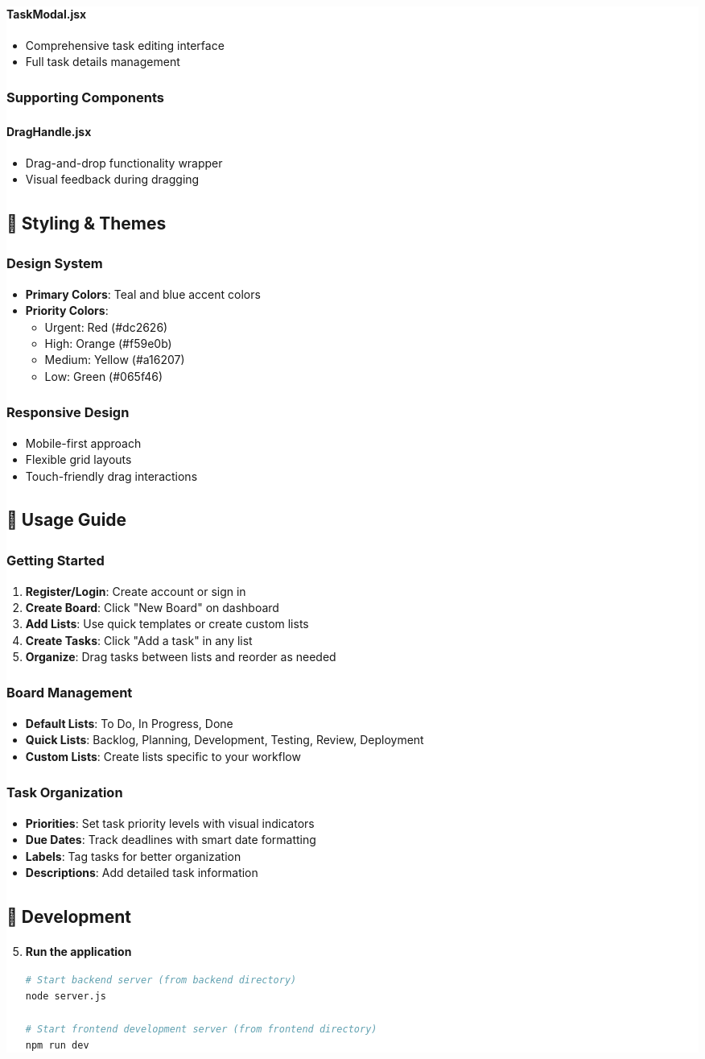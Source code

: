 #### TaskModal.jsx
- Comprehensive task editing interface
- Full task details management

### Supporting Components

#### DragHandle.jsx
- Drag-and-drop functionality wrapper
- Visual feedback during dragging

## 🎨 Styling & Themes

### Design System
- **Primary Colors**: Teal and blue accent colors
- **Priority Colors**: 
  - Urgent: Red (#dc2626)
  - High: Orange (#f59e0b)
  - Medium: Yellow (#a16207)
  - Low: Green (#065f46)

### Responsive Design
- Mobile-first approach
- Flexible grid layouts
- Touch-friendly drag interactions

## 🚦 Usage Guide

### Getting Started
1. **Register/Login**: Create account or sign in
2. **Create Board**: Click "New Board" on dashboard
3. **Add Lists**: Use quick templates or create custom lists
4. **Create Tasks**: Click "Add a task" in any list
5. **Organize**: Drag tasks between lists and reorder as needed

### Board Management
- **Default Lists**: To Do, In Progress, Done
- **Quick Lists**: Backlog, Planning, Development, Testing, Review, Deployment
- **Custom Lists**: Create lists specific to your workflow

### Task Organization
- **Priorities**: Set task priority levels with visual indicators
- **Due Dates**: Track deadlines with smart date formatting
- **Labels**: Tag tasks for better organization
- **Descriptions**: Add detailed task information

## 🔧 Development

5. **Run the application**
   ```bash
   # Start backend server (from backend directory)
   node server.js
   
   # Start frontend development server (from frontend directory)
   npm run dev
   ```
